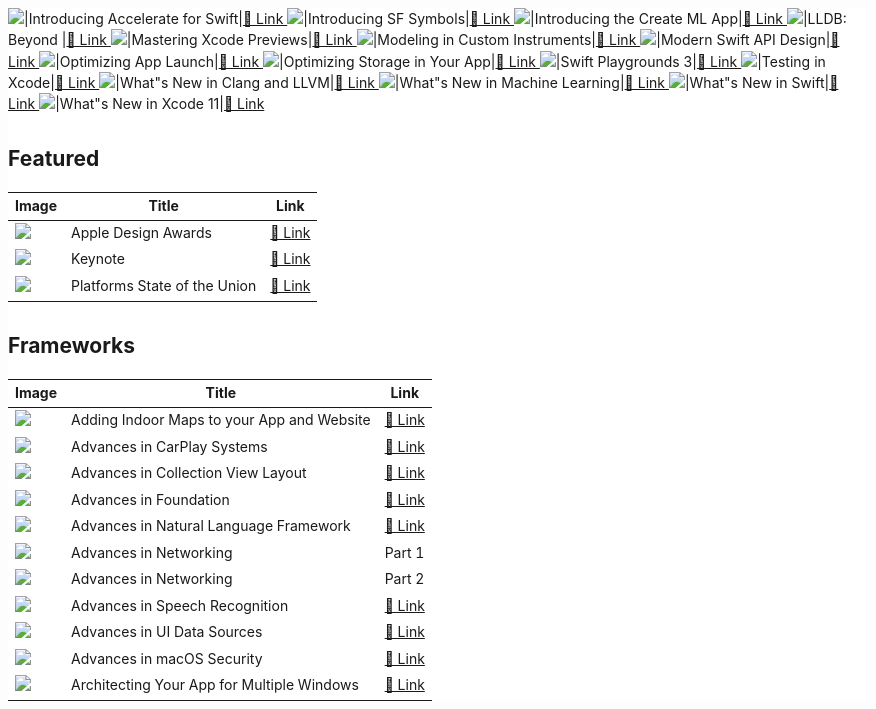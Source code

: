  <img src="https://devimages-cdn.apple.com/wwdc-services/images/48/2845/2845_wide_250x141_2x.jpg" width="200px">|Introducing Accelerate for Swift|[🔗 Link ](https://developer.apple.com/videos/play/wwdc2019/718/)
 <img src="https://devimages-cdn.apple.com/wwdc-services/images/48/2680/2680_wide_250x141_2x.jpg" width="200px">|Introducing SF Symbols|[🔗 Link ](https://developer.apple.com/videos/play/wwdc2019/206/)
 <img src="https://developer.apple.com/videos/images/placeholder.jpg" width="200px">|Introducing the Create ML App|[🔗 Link ](https://developer.apple.com/videos/play/wwdc2019/430/)
 <img src="https://devimages-cdn.apple.com/wwdc-services/images/48/2900/2900_wide_250x141_2x.jpg" width="200px">|LLDB: Beyond |[🔗 Link ](https://developer.apple.com/videos/play/wwdc2019/429/)
 <img src="https://devimages-cdn.apple.com/wwdc-services/images/48/2674/2674_wide_250x141_2x.jpg" width="200px">|Mastering Xcode Previews|[🔗 Link ](https://developer.apple.com/videos/play/wwdc2019/233/)
 <img src="https://devimages-cdn.apple.com/wwdc-services/images/48/2860/2860_wide_250x141_2x.jpg" width="200px">|Modeling in Custom Instruments|[🔗 Link ](https://developer.apple.com/videos/play/wwdc2019/421/)
 <img src="https://devimages-cdn.apple.com/wwdc-services/images/48/2769/2769_wide_250x141_2x.jpg" width="200px">|Modern Swift API Design|[🔗 Link ](https://developer.apple.com/videos/play/wwdc2019/415/)
 <img src="https://devimages-cdn.apple.com/wwdc-services/images/48/2662/2662_wide_250x141_2x.jpg" width="200px">|Optimizing App Launch|[🔗 Link ](https://developer.apple.com/videos/play/wwdc2019/423/)
 <img src="https://devimages-cdn.apple.com/wwdc-services/images/48/2747/2747_wide_250x141_2x.jpg" width="200px">|Optimizing Storage in Your App|[🔗 Link ](https://developer.apple.com/videos/play/wwdc2019/419/)
 <img src="https://devimages-cdn.apple.com/wwdc-services/images/48/2770/2770_wide_250x141_2x.jpg" width="200px">|Swift Playgrounds 3|[🔗 Link ](https://developer.apple.com/videos/play/wwdc2019/405/)
 <img src="https://devimages-cdn.apple.com/wwdc-services/images/48/2745/2745_wide_250x141_2x.jpg" width="200px">|Testing in Xcode|[🔗 Link ](https://developer.apple.com/videos/play/wwdc2019/413/)
 <img src="https://devimages-cdn.apple.com/wwdc-services/images/48/2740/2740_wide_250x141_2x.jpg" width="200px">|What"s New in Clang and LLVM|[🔗 Link ](https://developer.apple.com/videos/play/wwdc2019/409/)
 <img src="https://devimages-cdn.apple.com/wwdc-services/images/48/2613/2613_wide_250x141_2x.jpg" width="200px">|What"s New in Machine Learning|[🔗 Link ](https://developer.apple.com/videos/play/wwdc2019/209/)
 <img src="https://devimages-cdn.apple.com/wwdc-services/images/48/2739/2739_wide_250x141_2x.jpg" width="200px">|What"s New in Swift|[🔗 Link ](https://developer.apple.com/videos/play/wwdc2019/402/)
 <img src="https://devimages-cdn.apple.com/wwdc-services/images/48/2874/2874_wide_250x141_2x.jpg" width="200px">|What"s New in Xcode 11|[🔗 Link ](https://developer.apple.com/videos/play/wwdc2019/401/)


## Featured

Image|Title| Link
-----|-----|-----
 <img src="https://devimages-cdn.apple.com/wwdc-services/images/48/3029/3029_wide_250x141_2x.jpg" width="200px">|Apple Design Awards|[🔗 Link ](https://developer.apple.com/videos/play/wwdc2019/104/)
 <img src="https://devimages-cdn.apple.com/wwdc-services/images/48/2826/2826_wide_250x141_2x.jpg" width="200px">|Keynote|[🔗 Link ](https://developer.apple.com/videos/play/wwdc2019/101/)
 <img src="https://devimages-cdn.apple.com/wwdc-services/images/48/3028/3028_wide_250x141_2x.jpg" width="200px">|Platforms State of the Union|[🔗 Link ](https://developer.apple.com/videos/play/wwdc2019/103/)


 ## Frameworks

Image|Title| Link
-----|-----|-----
 <img src="https://devimages-cdn.apple.com/wwdc-services/images/48/2626/2626_wide_250x141_2x.jpg" width="200px">|Adding Indoor Maps to your App and Website|[🔗 Link ](https://developer.apple.com/videos/play/wwdc2019/241/)
 <img src="https://devimages-cdn.apple.com/wwdc-services/images/48/2691/2691_wide_250x141_2x.jpg" width="200px">|Advances in CarPlay Systems|[🔗 Link ](https://developer.apple.com/videos/play/wwdc2019/252/)
 <img src="https://devimages-cdn.apple.com/wwdc-services/images/48/2728/2728_wide_250x141_2x.jpg" width="200px">|Advances in Collection View Layout|[🔗 Link ](https://developer.apple.com/videos/play/wwdc2019/215/)
 <img src="https://developer.apple.com/videos/images/placeholder.jpg" width="200px">|Advances in Foundation|[🔗 Link ](https://developer.apple.com/videos/play/wwdc2019/723/)
 <img src="https://devimages-cdn.apple.com/wwdc-services/images/48/2614/2614_wide_250x141_2x.jpg" width="200px">|Advances in Natural Language Framework|[🔗 Link ](https://developer.apple.com/videos/play/wwdc2019/232/)
 <img src="https://devimages-cdn.apple.com/wwdc-services/images/48/2634/2634_wide_250x141_2x.jpg" width="200px">|Advances in Networking| Part 1
 <img src="https://devimages-cdn.apple.com/wwdc-services/images/48/2635/2635_wide_250x141_2x.jpg" width="200px">|Advances in Networking| Part 2
 <img src="https://devimages-cdn.apple.com/wwdc-services/images/48/2615/2615_wide_250x141_2x.jpg" width="200px">|Advances in Speech Recognition|[🔗 Link ](https://developer.apple.com/videos/play/wwdc2019/256/)
 <img src="https://devimages-cdn.apple.com/wwdc-services/images/48/2814/2814_wide_250x141_2x.jpg" width="200px">|Advances in UI Data Sources|[🔗 Link ](https://developer.apple.com/videos/play/wwdc2019/220/)
 <img src="https://devimages-cdn.apple.com/wwdc-services/images/48/2638/2638_wide_250x141_2x.jpg" width="200px">|Advances in macOS Security|[🔗 Link ](https://developer.apple.com/videos/play/wwdc2019/701/)
 <img src="https://developer.apple.com/videos/images/placeholder.jpg" width="200px">|Architecting Your App for Multiple Windows|[🔗 Link ](https://developer.apple.com/videos/play/wwdc2019/258/)